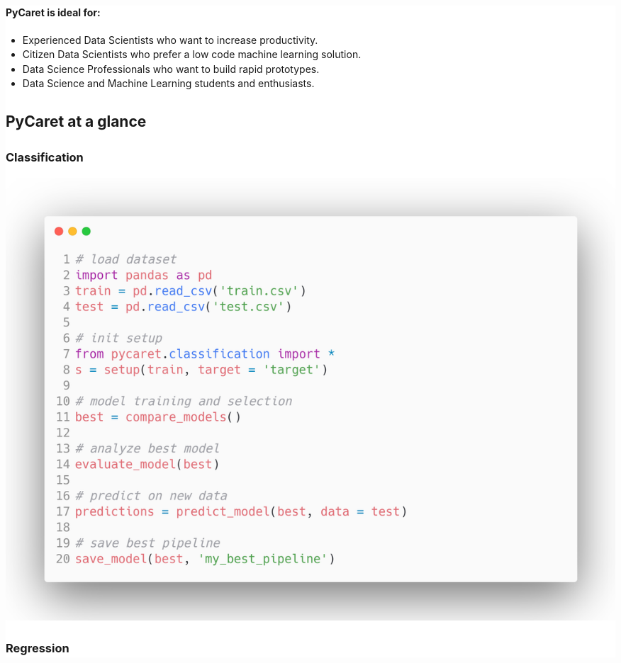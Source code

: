 #### PyCaret is ideal for:

* Experienced Data Scientists who want to increase productivity.
* Citizen Data Scientists who prefer a low code machine learning solution.
* Data Science Professionals who want to build rapid prototypes.
* Data Science and Machine Learning students and enthusiasts.

## PyCaret at a glance

### Classification

![](<.gitbook/assets/image (86).png>)

### Regression
